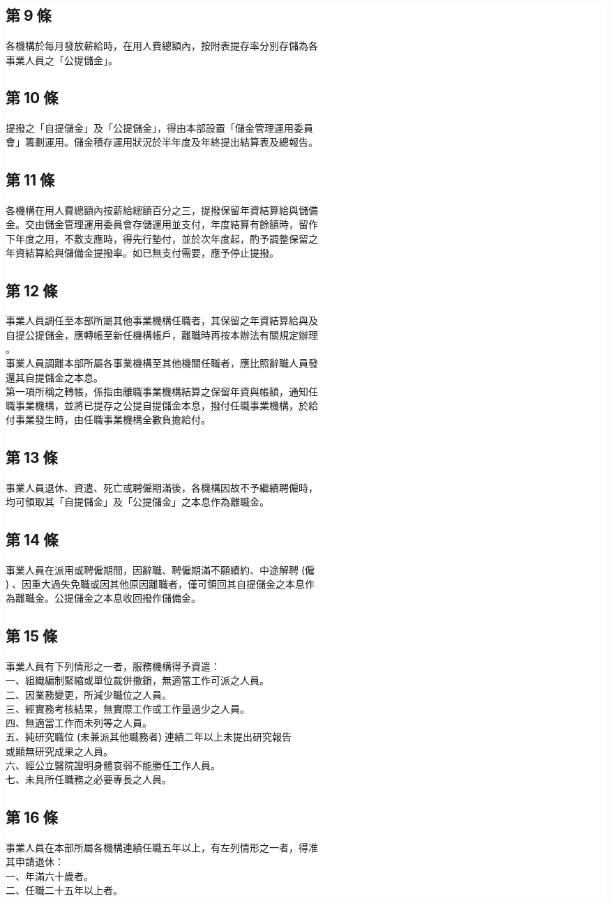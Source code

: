 第 9 條
-------
各機構於每月發放薪給時，在用人費總額內，按附表提存率分別存儲為各  
事業人員之「公提儲金」。

第 10 條
--------
提撥之「自提儲金」及「公提儲金」，得由本部設置「儲金管理運用委員  
會」籌劃運用。儲金積存運用狀況於半年度及年終提出結算表及總報告。

第 11 條
--------
各機構在用人費總額內按薪給總額百分之三，提撥保留年資結算給與儲備  
金。交由儲金管理運用委員會存儲運用並支付，年度結算有餘額時，留作  
下年度之用，不敷支應時，得先行墊付，並於次年度起，酌予調整保留之  
年資結算給與儲備金提撥率。如已無支付需要，應予停止提撥。

第 12 條
--------
事業人員調任至本部所屬其他事業機構任職者，其保留之年資結算給與及  
自提公提儲金，應轉帳至新任機構帳戶，離職時再按本辦法有關規定辦理  
。  
事業人員調離本部所屬各事業機構至其他機關任職者，應比照辭職人員發  
還其自提儲金之本息。  
第一項所稱之轉帳，係指由離職事業機構結算之保留年資與帳額，通知任  
職事業機構，並將已提存之公提自提儲金本息，撥付任職事業機構，於給  
付事業發生時，由任職事業機構全數負擔給付。

第 13 條
--------
事業人員退休、資遣、死亡或聘僱期滿後，各機構因故不予繼績聘僱時，  
均可領取其「自提儲金」及「公提儲金」之本息作為離職金。

第 14 條
--------
事業人員在派用或聘僱期間，因辭職、聘僱期滿不願績約、中途解聘 (僱  
) 、因重大過失免職或因其他原因離職者，僅可領回其自提儲金之本息作  
為離職金。公提儲金之本息收回撥作儲備金。

第 15 條
--------
事業人員有下列情形之一者，服務機構得予資遣：  
一、組織編制緊縮或單位裁併撤銷，無適當工作可派之人員。  
二、因業務變更，所減少職位之人員。  
三、經實務考核結果，無實際工作或工作量過少之人員。  
四、無適當工作而未列等之人員。  
五、純研究職位 (未兼派其他職務者) 連績二年以上未提出研究報告  
    或顯無研究成果之人員。  
六、經公立醫院證明身體哀弱不能勝任工作人員。  
七、未具所任職務之必要專長之人員。

第 16 條
--------
事業人員在本部所屬各機構連績任職五年以上，有左列情形之一者，得准  
其申請退休：  
一、年滿六十歲者。  
二、任職二十五年以上者。
